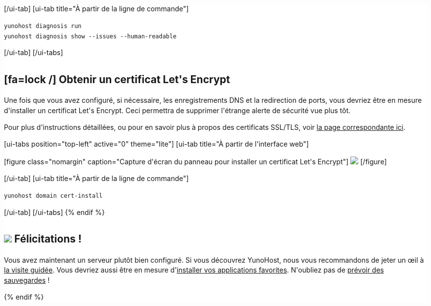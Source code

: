[/ui-tab]
[ui-tab title="À partir de la ligne de commande"]
```
yunohost diagnosis run
yunohost diagnosis show --issues --human-readable
```
[/ui-tab]
[/ui-tabs]

## [fa=lock /] Obtenir un certificat Let's Encrypt

Une fois que vous avez configuré, si nécessaire, les enregistrements DNS et la redirection de ports, vous devriez être en mesure d'installer un certificat Let's Encrypt. Ceci permettra de supprimer l'étrange alerte de sécurité vue plus tôt.

Pour plus d'instructions détaillées, ou pour en savoir plus à propos des certificats SSL/TLS, voir [la page correspondante ici](/certificate).

[ui-tabs position="top-left" active="0" theme="lite"]
[ui-tab title="À partir de l'interface web"]

[figure class="nomargin" caption="Capture d'écran du panneau pour installer un certificat Let's Encrypt"]
![](image://certificate-before-LE.png?resize=100%&class=inline)
[/figure]

[/ui-tab]
[ui-tab title="À partir de la ligne de commande"]
```
yunohost domain cert-install
```
[/ui-tab]
[/ui-tabs]
{% endif %}

## ![](image://tada.png?resize=32&classes=inline) Félicitations !

Vous avez maintenant un serveur plutôt bien configuré. Si vous découvrez YunoHost, nous vous recommandons de jeter un œil à [la visite guidée](/overview). Vous devriez aussi être en mesure d'[installer vos applications favorites](/apps). N'oubliez pas de [prévoir des sauvegardes](/backup) !

{% endif %}
